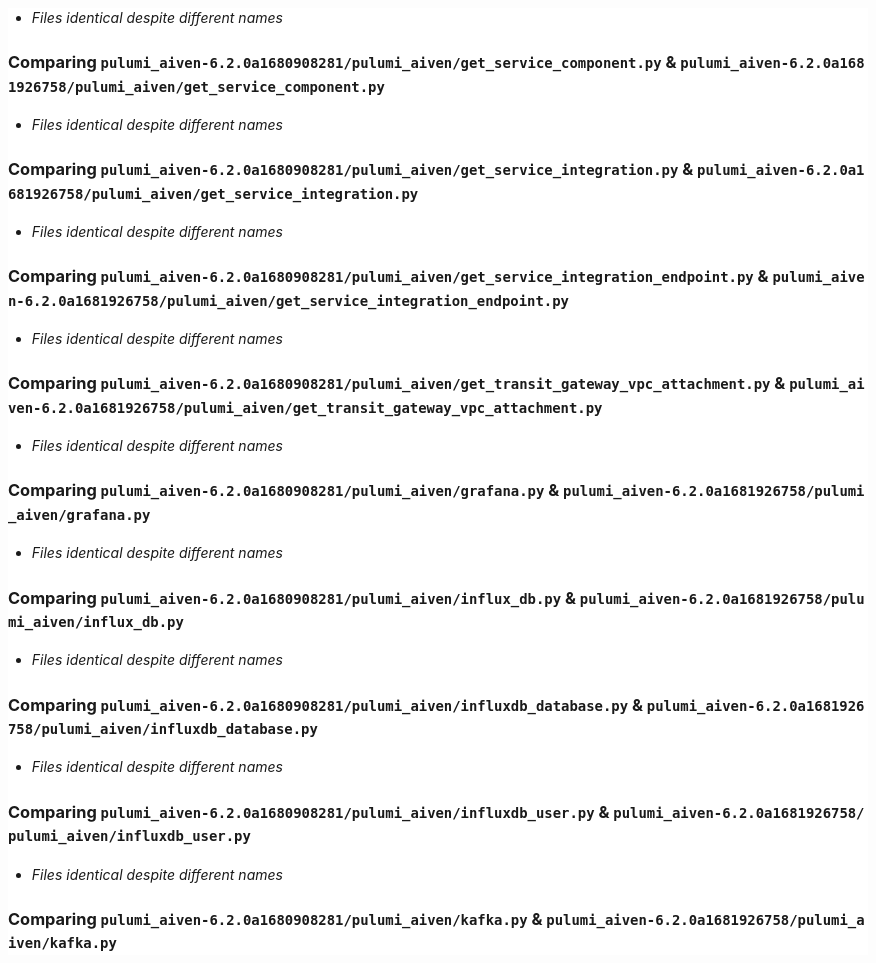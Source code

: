  * *Files identical despite different names*

### Comparing `pulumi_aiven-6.2.0a1680908281/pulumi_aiven/get_service_component.py` & `pulumi_aiven-6.2.0a1681926758/pulumi_aiven/get_service_component.py`

 * *Files identical despite different names*

### Comparing `pulumi_aiven-6.2.0a1680908281/pulumi_aiven/get_service_integration.py` & `pulumi_aiven-6.2.0a1681926758/pulumi_aiven/get_service_integration.py`

 * *Files identical despite different names*

### Comparing `pulumi_aiven-6.2.0a1680908281/pulumi_aiven/get_service_integration_endpoint.py` & `pulumi_aiven-6.2.0a1681926758/pulumi_aiven/get_service_integration_endpoint.py`

 * *Files identical despite different names*

### Comparing `pulumi_aiven-6.2.0a1680908281/pulumi_aiven/get_transit_gateway_vpc_attachment.py` & `pulumi_aiven-6.2.0a1681926758/pulumi_aiven/get_transit_gateway_vpc_attachment.py`

 * *Files identical despite different names*

### Comparing `pulumi_aiven-6.2.0a1680908281/pulumi_aiven/grafana.py` & `pulumi_aiven-6.2.0a1681926758/pulumi_aiven/grafana.py`

 * *Files identical despite different names*

### Comparing `pulumi_aiven-6.2.0a1680908281/pulumi_aiven/influx_db.py` & `pulumi_aiven-6.2.0a1681926758/pulumi_aiven/influx_db.py`

 * *Files identical despite different names*

### Comparing `pulumi_aiven-6.2.0a1680908281/pulumi_aiven/influxdb_database.py` & `pulumi_aiven-6.2.0a1681926758/pulumi_aiven/influxdb_database.py`

 * *Files identical despite different names*

### Comparing `pulumi_aiven-6.2.0a1680908281/pulumi_aiven/influxdb_user.py` & `pulumi_aiven-6.2.0a1681926758/pulumi_aiven/influxdb_user.py`

 * *Files identical despite different names*

### Comparing `pulumi_aiven-6.2.0a1680908281/pulumi_aiven/kafka.py` & `pulumi_aiven-6.2.0a1681926758/pulumi_aiven/kafka.py`
